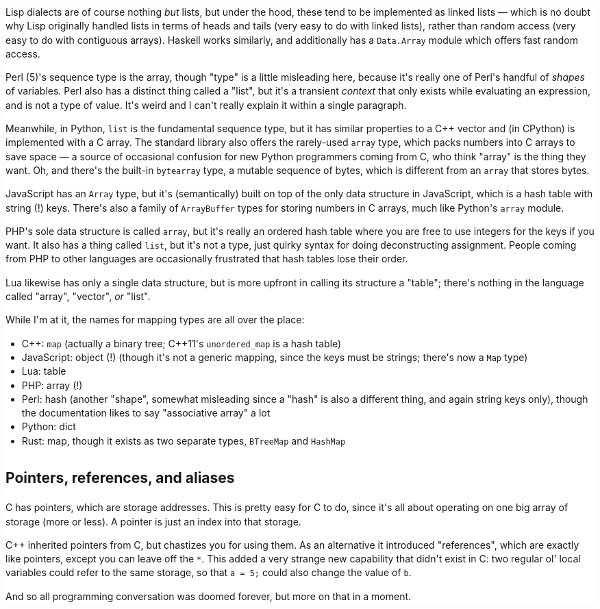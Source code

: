Lisp dialects are of course nothing _but_ lists, but under the hood, these tend to be implemented as linked lists — which is no doubt why Lisp originally handled lists in terms of heads and tails (very easy to do with linked lists), rather than random access (very easy to do with contiguous arrays).  Haskell works similarly, and additionally has a `Data.Array` module which offers fast random access.

Perl (5)'s sequence type is the array, though "type" is a little misleading here, because it's really one of Perl's handful of _shapes_ of variables.  Perl also has a distinct thing called a "list", but it's a transient _context_ that only exists while evaluating an expression, and is not a type of value.  It's weird and I can't really explain it within a single paragraph.

Meanwhile, in Python, `list` is the fundamental sequence type, but it has similar properties to a C++ vector and (in CPython) is implemented with a C array.  The standard library also offers the rarely-used `array` type, which packs numbers into C arrays to save space — a source of occasional confusion for new Python programmers coming from C, who think "array" is the thing they want.  Oh, and there's the built-in `bytearray` type, a mutable sequence of bytes, which is different from an `array` that stores bytes.

JavaScript has an `Array` type, but it's (semantically) built on top of the only data structure in JavaScript, which is a hash table with string (!) keys.  There's also a family of `ArrayBuffer` types for storing numbers in C arrays, much like Python's `array` module.

PHP's sole data structure is called `array`, but it's really an ordered hash table where you are free to use integers for the keys if you want.  It also has a thing called `list`, but it's not a type, just quirky syntax for doing deconstructing assignment.  People coming from PHP to other languages are occasionally frustrated that hash tables lose their order.

Lua likewise has only a single data structure, but is more upfront in calling its structure a "table"; there's nothing in the language called "array", "vector", _or_ "list".

While I'm at it, the names for mapping types are all over the place:

- C++: `map` (actually a binary tree; C++11's `unordered_map` is a hash table)
- JavaScript: object (!)  (though it's not a generic mapping, since the keys must be strings; there's now a `Map` type)
- Lua: table
- PHP: array (!)
- Perl: hash (another "shape", somewhat misleading since a "hash" is also a different thing, and again string keys only), though the documentation likes to say "associative array" a lot
- Python: dict
- Rust: map, though it exists as two separate types, `BTreeMap` and `HashMap`


## Pointers, references, and aliases

C has pointers, which are storage addresses.  This is pretty easy for C to do, since it's all about operating on one big array of storage (more or less).  A pointer is just an index into that storage.

C++ inherited pointers from C, but chastizes you for using them.  As an alternative it introduced "references", which are exactly like pointers, except you can leave off the `*`.  This added a very strange new capability that didn't exist in C: two regular ol' local variables could refer to the same storage, so that `a = 5;` could also change the value of `b`.

And so all programming conversation was doomed forever, but more on that in a moment.
